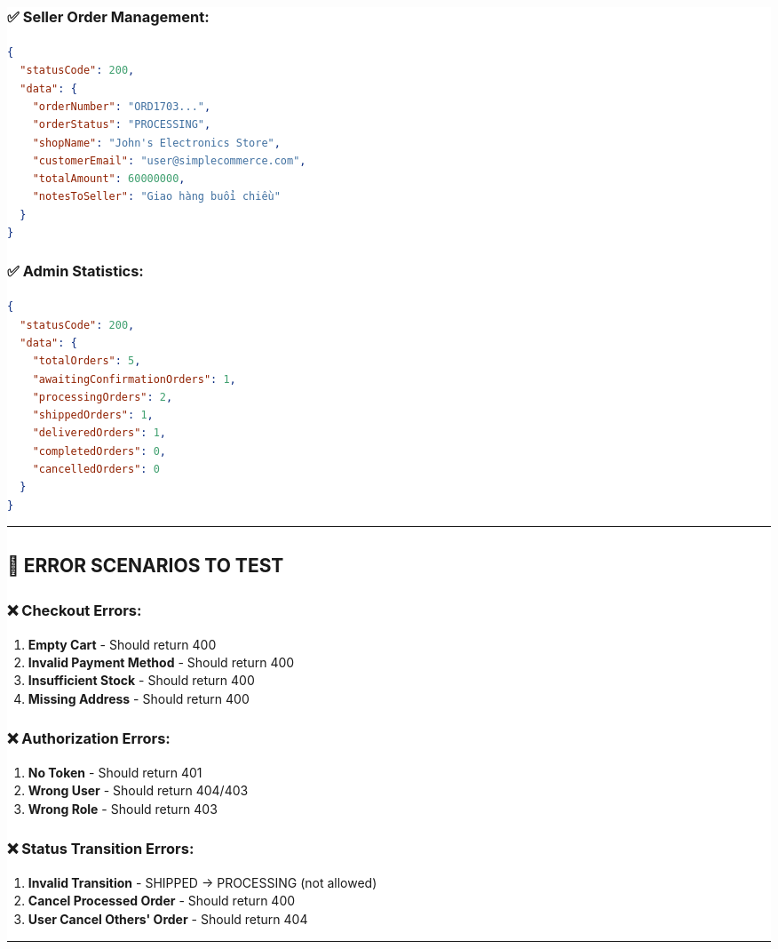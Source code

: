 ```json
```

### **✅ Seller Order Management:**
```json
{
  "statusCode": 200,
  "data": {
    "orderNumber": "ORD1703...",
    "orderStatus": "PROCESSING",
    "shopName": "John's Electronics Store",
    "customerEmail": "user@simplecommerce.com",
    "totalAmount": 60000000,
    "notesToSeller": "Giao hàng buổi chiều"
  }
}
```

### **✅ Admin Statistics:**
```json
{
  "statusCode": 200,
  "data": {
    "totalOrders": 5,
    "awaitingConfirmationOrders": 1,
    "processingOrders": 2,
    "shippedOrders": 1,
    "deliveredOrders": 1,
    "completedOrders": 0,
    "cancelledOrders": 0
  }
}
```

---

## **🚨 ERROR SCENARIOS TO TEST**

### **❌ Checkout Errors:**
1. **Empty Cart** - Should return 400
2. **Invalid Payment Method** - Should return 400
3. **Insufficient Stock** - Should return 400
4. **Missing Address** - Should return 400

### **❌ Authorization Errors:**
1. **No Token** - Should return 401
2. **Wrong User** - Should return 404/403
3. **Wrong Role** - Should return 403

### **❌ Status Transition Errors:**
1. **Invalid Transition** - SHIPPED → PROCESSING (not allowed)
2. **Cancel Processed Order** - Should return 400
3. **User Cancel Others' Order** - Should return 404

---